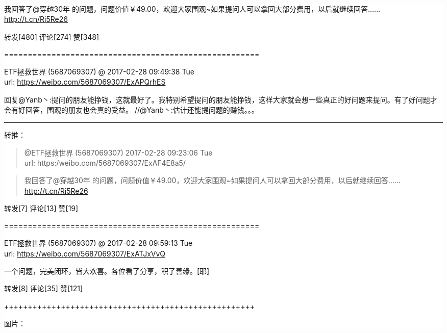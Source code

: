 我回答了@穿越30年 的问题，问题价值￥49.00，欢迎大家围观~如果提问人可以拿回大部分费用，以后就继续回答…… http://t.cn/Ri5Re26 ​​​

转发[480]  评论[274]  赞[348] 

======================================================






ETF拯救世界 (5687069307) @
2017-02-28 09:49:38 Tue  
url: https://weibo.com/5687069307/ExAPQrhES

回复@Yanb丶:提问的朋友能挣钱，这就最好了。我特别希望提问的朋友能挣钱，这样大家就会想一些真正的好问题来提问。有了好问题才会有好回答，围观的朋友也会真的受益。 //@Yanb丶:估计还能提问题的赚钱。。。

------------------------------------------------------
转推：
>  @ETF拯救世界 (5687069307)
>  2017-02-28 09:23:06 Tue  
>  url: https:/weibo.com/5687069307/ExAF4E8a5/

>  我回答了@穿越30年 的问题，问题价值￥49.00，欢迎大家围观~如果提问人可以拿回大部分费用，以后就继续回答…… http://t.cn/Ri5Re26 ​​​

转发[7]  评论[13]  赞[19] 

======================================================






ETF拯救世界 (5687069307) @
2017-02-28 09:59:13 Tue  
url: https://weibo.com/5687069307/ExATJxVvQ

一个问题，完美闭环，皆大欢喜。各位看了分享，积了善缘。[耶] ​​​

转发[8]  评论[35]  赞[121] 

+++++++++++++++++++++++++++++++++++++++++++++++++++++

图片：